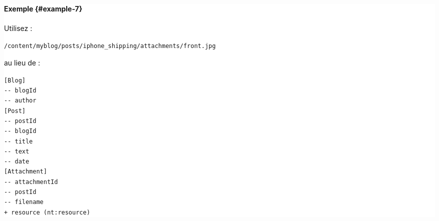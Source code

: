 #### Exemple {#example-7}

Utilisez :

```xml
/content/myblog/posts/iphone_shipping/attachments/front.jpg
```

au lieu de :

```xml
[Blog]
-- blogId
-- author
[Post]
-- postId
-- blogId
-- title
-- text
-- date
[Attachment]
-- attachmentId
-- postId
-- filename
+ resource (nt:resource)
```
